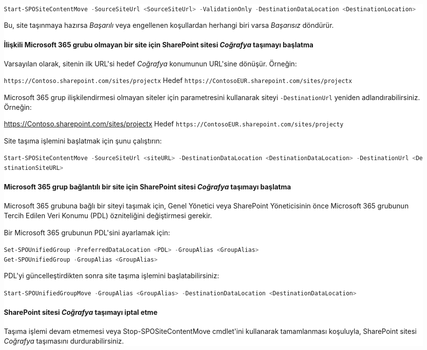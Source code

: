 ```PowerShell
Start-SPOSiteContentMove -SourceSiteUrl <SourceSiteUrl> -ValidationOnly -DestinationDataLocation <DestinationLocation>
```

Bu, site taşınmaya hazırsa _Başarılı_ veya engellenen koşullardan herhangi biri varsa _Başarısız_ döndürür.

#### <a name="start-a-sharepoint-site-_geography_-move-for-a-site-with-no-associated-microsoft-365-group"></a>**İlişkili Microsoft 365 grubu olmayan bir site için SharePoint sitesi _Coğrafya_ taşımayı başlatma**
  
Varsayılan olarak, sitenin ilk URL'si hedef _Coğrafya_ konumunun URL'sine dönüşür. Örneğin:

`https://Contoso.sharepoint.com/sites/projectx` Hedef `https://ContosoEUR.sharepoint.com/sites/projectx`

Microsoft 365 grup ilişkilendirmesi olmayan siteler için parametresini kullanarak siteyi `-DestinationUrl` yeniden adlandırabilirsiniz. Örneğin:

<https://Contoso.sharepoint.com/sites/projectx> Hedef `https://ContosoEUR.sharepoint.com/sites/projecty`

Site taşıma işlemini başlatmak için şunu çalıştırın:

```powershell
Start-SPOSiteContentMove -SourceSiteUrl <siteURL> -DestinationDataLocation <DestinationDataLocation> -DestinationUrl <DestinationSiteURL>
```

#### <a name="start-a-sharepoint-site-_geography_-move-for-a-microsoft-365-group-connected-site"></a>**Microsoft 365 grup bağlantılı bir site için SharePoint sitesi _Coğrafya_ taşımayı başlatma**

  Microsoft 365 grubuna bağlı bir siteyi taşımak için, Genel Yönetici veya SharePoint Yöneticisinin önce Microsoft 365 grubunun Tercih Edilen Veri Konumu (PDL) özniteliğini değiştirmesi gerekir.

Bir Microsoft 365 grubunun PDL'sini ayarlamak için:

```PowerShell
Set-SPOUnifiedGroup -PreferredDataLocation <PDL> -GroupAlias <GroupAlias>
Get-SPOUnifiedGroup -GroupAlias <GroupAlias>
```

PDL'yi güncelleştirdikten sonra site taşıma işlemini başlatabilirsiniz:

```PowerShell
Start-SPOUnifiedGroupMove -GroupAlias <GroupAlias> -DestinationDataLocation <DestinationDataLocation>
```

#### <a name="cancel-a-sharepoint-site-_geography_-move"></a>**SharePoint sitesi _Coğrafya_ taşımayı iptal etme**

Taşıma işlemi devam etmemesi veya Stop-SPOSiteContentMove cmdlet'ini kullanarak tamamlanması koşuluyla, SharePoint sitesi _Coğrafya_ taşımasını durdurabilirsiniz.
